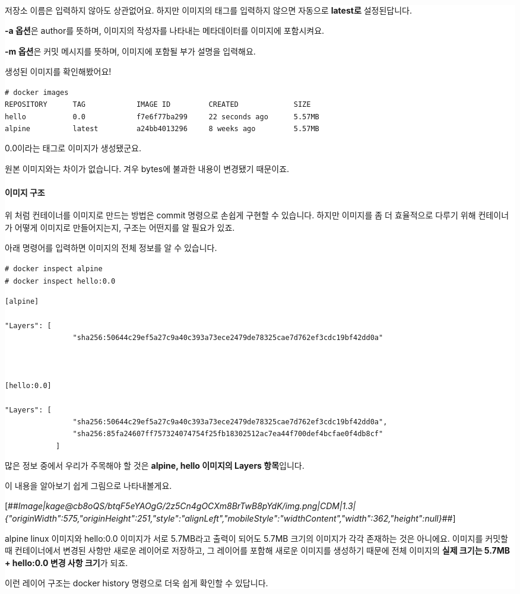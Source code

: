 저장소 이름은 입력하지 않아도 상관없어요. 하지만 이미지의 태그를 입력하지 않으면 자동으로 **latest로** 설정된답니다.

**-a 옵션**은 author를 뜻하며, 이미지의 작성자를 나타내는 메타데이터를 이미지에 포함시켜요.

**-m 옵션**은 커밋 메시지를 뜻하며, 이미지에 포함될 부가 설명을 입력해요.

생성된 이미지를 확인해봤어요!

```
# docker images
REPOSITORY      TAG            IMAGE ID         CREATED             SIZE
hello           0.0            f7e6f77ba299     22 seconds ago      5.57MB
alpine          latest         a24bb4013296     8 weeks ago         5.57MB
```

0.0이라는 태그로 이미지가 생성됐군요.

원본 이미지와는 차이가 없습니다. 겨우 bytes에 불과한 내용이 변경됐기 때문이죠.

#### **이미지 구조**

위 처럼 컨테이너를 이미지로 만드는 방법은 commit 명령으로 손쉽게 구현할 수 있습니다. 하지만 이미지를 좀 더 효율적으로 다루기 위해 컨테이너가 어떻게 이미지로 만들어지는지, 구조는 어떤지를 알 필요가 있죠.

아래 명령어를 입력하면 이미지의 전체 정보를 알 수 있습니다.

```
# docker inspect alpine
# docker inspect hello:0.0
```

```
[alpine]

"Layers": [
                "sha256:50644c29ef5a27c9a40c393a73ece2479de78325cae7d762ef3cdc19bf42dd0a"



[hello:0.0]

"Layers": [
                "sha256:50644c29ef5a27c9a40c393a73ece2479de78325cae7d762ef3cdc19bf42dd0a",
                "sha256:85fa24607ff757324074754f25fb18302512ac7ea44f700def4bcfae0f4db8cf"
            ]
```

많은 정보 중에서 우리가 주목해야 할 것은 **alpine, hello 이미지의 Layers 항목**입니다.

이 내용을 알아보기 쉽게 그림으로 나타내볼게요.

[##_Image|kage@cb8oQS/btqF5eYAOgG/2z5Cn4gOCXm8BrTwB8pYdK/img.png|CDM|1.3|{"originWidth":575,"originHeight":251,"style":"alignLeft","mobileStyle":"widthContent","width":362,"height":null}_##]

alpine linux 이미지와 hello:0.0 이미지가 서로 5.7MB라고 출력이 되어도 5.7MB 크기의 이미지가 각각 존재하는 것은 아니에요. 이미지를 커밋할 때 컨테이너에서 변경된 사항만 새로운 레이어로 저장하고, 그 레이어를 포함해 새로운 이미지를 생성하기 때문에 전체 이미지의 **실제 크기는 5.7MB + hello:0.0 변경 사항 크기**가 되죠.

이런 레이어 구조는 docker history 명령으로 더욱 쉽게 확인할 수 있답니다.
